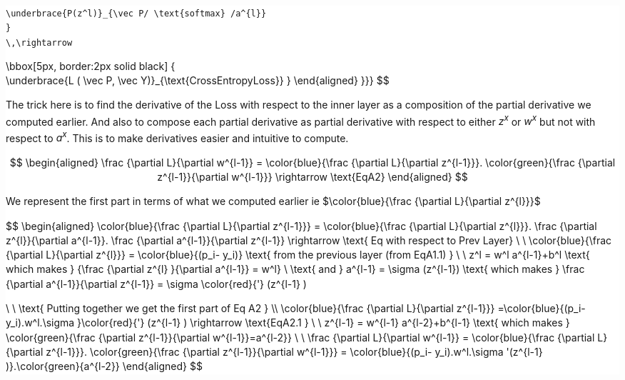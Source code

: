     \underbrace{P(z^l)}_{\vec P/ \text{softmax} /a^{l}}
    }
    \,\rightarrow
  \bbox[5px, border:2px solid black]  {  
    \underbrace{L ( \vec P, \vec Y)}_{\text{CrossEntropyLoss}}
  }
\end{aligned}
}}}
$$

The trick here is to find the derivative of the Loss with respect to the inner layer as a composition of the partial derivative we computed earlier. And also to compose each partial derivative as partial derivative with respect to either $z^x$ or $w^x$ but not with respect to $a^x$. This is to make derivatives easier and intuitive to compute.


$$
\begin{aligned}
\frac {\partial L}{\partial w^{l-1}} 
=  \color{blue}{\frac {\partial L}{\partial z^{l-1}}}.
     \color{green}{\frac {\partial z^{l-1}}{\partial w^{l-1}}} \rightarrow \text{EqA2}
\end{aligned}
$$

We  represent the first  part  in terms of what we computed earlier ie $\color{blue}{\frac {\partial L}{\partial z^{l}}}$


$$
\begin{aligned}
\color{blue}{\frac {\partial L}{\partial z^{l-1}}} =
\color{blue}{\frac {\partial L}{\partial z^{l}}}.
    \frac {\partial z^{l}}{\partial a^{l-1}}.
    \frac {\partial a^{l-1}}{\partial z^{l-1}} \rightarrow \text{ Eq with respect to Prev Layer}
  \\ \\
  \color{blue}{\frac {\partial L}{\partial z^{l}}} = \color{blue}{(p_i- y_i)}
  \text{ from the previous layer (from EqA1.1) } 
  \\ \\
   z^l = w^l a^{l-1}+b^l
    \text{ which makes }
    {\frac {\partial z^{l} }{\partial a^{l-1}} = w^l} \\
    \text{ and }
 a^{l-1} = \sigma (z^{l-1})     \text{ which makes }
\frac {\partial a^{l-1}}{\partial z^{l-1}} = \sigma \color{red}{'} (z^{l-1} )


\\ \\ \text{ Putting together we get the first part of Eq A2 }
\\\\
\color{blue}{\frac {\partial L}{\partial z^{l-1}}} =\color{blue}{(p_i- y_i).w^l.\sigma }\color{red}{'} (z^{l-1} ) \rightarrow \text{EqA2.1 }
\\ \\
 z^{l-1} = w^{l-1} a^{l-2}+b^{l-1}
    \text{ which makes }
    \color{green}{\frac {\partial z^{l-1}}{\partial w^{l-1}}=a^{l-2}}
\\ \\
\frac {\partial L}{\partial w^{l-1}} 
=  \color{blue}{\frac {\partial L}{\partial z^{l-1}}}.
     \color{green}{\frac {\partial z^{l-1}}{\partial w^{l-1}}} = \color{blue}{(p_i- y_i).w^l.\sigma '(z^{l-1} )}.\color{green}{a^{l-2}}
\end{aligned}
$$


  [A Primer on Index Notation John Crimaldi]: https://web.iitd.ac.in/~pmvs/courses/mcl702/notation.pdf
  [The Matrix Calculus You Need For Deep Learning (Derivative with respect to Bias) Terence,Jermy]: https://explained.ai/matrix-calculus/#sec6.2
  [Neural Networks and Deep Learning Michel Neilsen]: http://neuralnetworksanddeeplearning.com/chap2.html
  [Supervised Deep Learning Marc'Aurelio Ranzato DeepMind]: https://bfeba431-a-62cb3a1a-s-sites.googlegroups.com/site/deeplearningcvpr2014/ranzato_cvpr2014_DLtutorial.pdf?attachauth=ANoY7cqPhkgQyNhJ9E7rmSk-RTdMYSYqpfJU2gPlb9cWH_4a1MbiYPq_0ihyuolPiYDkImyr9PmA-QwSuS8F3OMChiF97XTDD_luJqam70GvAC4X6G6KlU2r7Pv1rqkHaMbmXpdtXJHAveR_jWf1my_IojxFact87u2-1YXtfJIwYkhBwhMsYagICk-P6X9ktA0Pyjd601tboSlX_UGftX1vB57-tS6bdAkukhmSRLU-ZiF4RdJ_sI3YAGaaPYj1KLWFpkFa_-XG&attredirects=1
  [lecun-ranzato]: https://cs.nyu.edu/~yann/talks/lecun-ranzato-icml2013.pdf
  [Notes on Backpropagation-Peter Sadowski]: https://www.ics.uci.edu/~pjsadows/notes.pdf
  [The Softmax function and its derivative-Eli Bendersky]: https://eli.thegreenplace.net/2016/the-softmax-function-and-its-derivative/
  [Python Impmementation of Jacobian of Softmax with respect to Logits Aerin Kim]: https://stackoverflow.com/a/46028029/429476
  [Derivative of Softmax Activation -Alijah Ahmed]: https://math.stackexchange.com/questions/945871/derivative-of-softmax-loss-function
  [Dertivative of SoftMax Antoni Parellada]: https://stats.stackexchange.com/a/267988/191675
  [Backpropagation In Convolutional Neural Networks Jefkine]: https://www.jefkine.com/general/2016/09/05/backpropagation-in-convolutional-neural-networks/]
  [Finding the Cost Function of Neural Networks Chi-Feng Wang]: https://towardsdatascience.com/step-by-step-the-math-behind-neural-networks-490dc1f3cfd9
  [Vector Derivatives]: http://cs231n.stanford.edu/vecDerivs.pdf